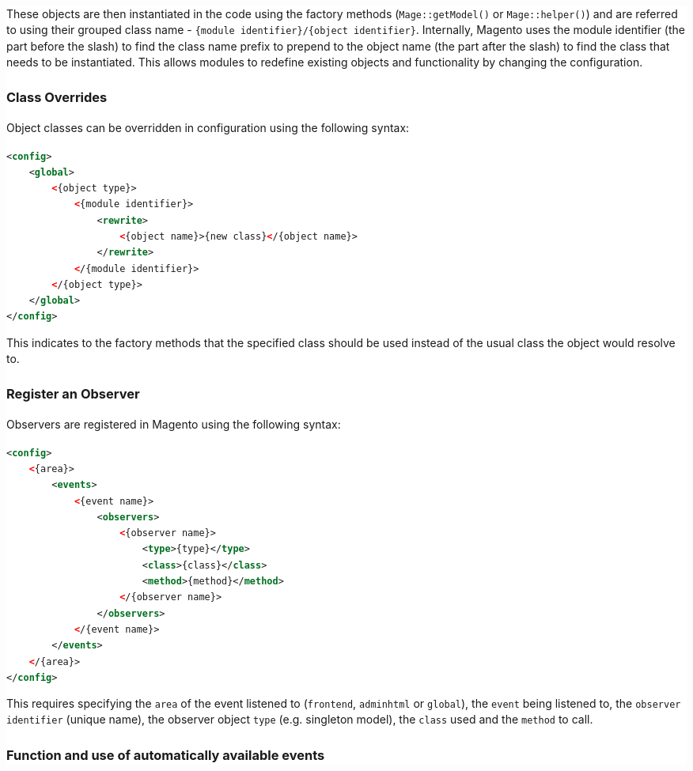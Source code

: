 These objects are then instantiated in the code using the factory methods (`Mage::getModel()` or `Mage::helper()`) and are referred to using their grouped class name - `{module identifier}/{object identifier}`.  Internally, Magento uses the module identifier (the part before the slash) to find the class name prefix to prepend to the object name (the part after the slash) to find the class that needs to be instantiated.  This allows modules to redefine existing objects and functionality by changing the configuration.

<h3 id="overrides">Class Overrides</h3>

Object classes can be overridden in configuration using the following syntax:

```xml
<config>
    <global>
        <{object type}>
            <{module identifier}>
                <rewrite>
                    <{object name}>{new class}</{object name}>
                </rewrite>
            </{module identifier}>
        </{object type}>
    </global>
</config>
```

This indicates to the factory methods that the specified class should be used instead of the usual class the object would resolve to.

<h3 id="observer">Register an Observer</h3>

Observers are registered in Magento using the following syntax:

```xml
<config>
    <{area}>
        <events>
            <{event name}>
                <observers>
                    <{observer name}>
                        <type>{type}</type>
                        <class>{class}</class>
                        <method>{method}</method>
                    </{observer name}>
                </observers>
            </{event name}>
        </events>
    </{area}>
</config>
```

This requires specifying the `area` of the event listened to (`frontend`, `adminhtml` or `global`), the `event` being listened to, the `observer identifier` (unique name), the observer object `type` (e.g. singleton model), the `class` used and the `method` to call.

<h3 id="automatic-events">Function and use of automatically available events</h3>
